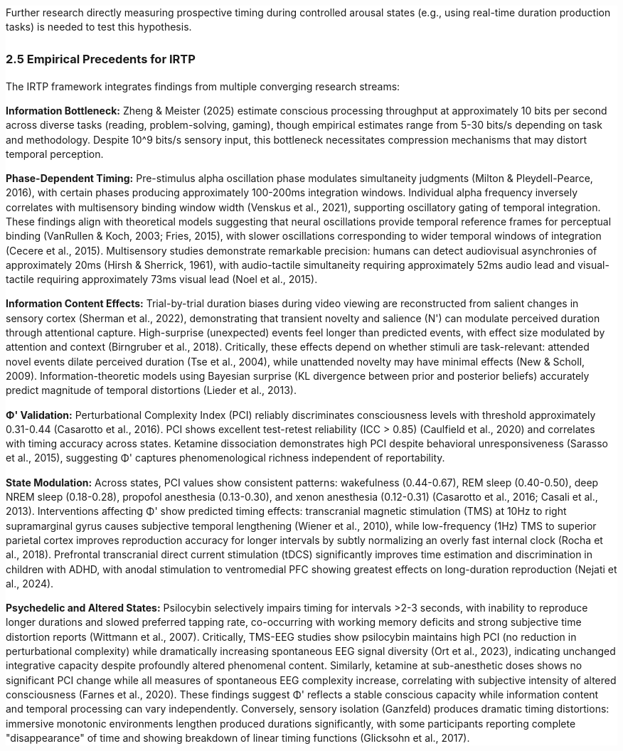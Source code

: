 Further research directly measuring prospective timing during controlled arousal states (e.g., using real-time duration production tasks) is needed to test this hypothesis.

### 2.5 Empirical Precedents for IRTP

The IRTP framework integrates findings from multiple converging research streams:

**Information Bottleneck:** Zheng & Meister (2025) estimate conscious processing throughput at approximately 10 bits per second across diverse tasks (reading, problem-solving, gaming), though empirical estimates range from 5-30 bits/s depending on task and methodology. Despite 10^9 bits/s sensory input, this bottleneck necessitates compression mechanisms that may distort temporal perception.

**Phase-Dependent Timing:** Pre-stimulus alpha oscillation phase modulates simultaneity judgments (Milton & Pleydell-Pearce, 2016), with certain phases producing approximately 100-200ms integration windows. Individual alpha frequency inversely correlates with multisensory binding window width (Venskus et al., 2021), supporting oscillatory gating of temporal integration. These findings align with theoretical models suggesting that neural oscillations provide temporal reference frames for perceptual binding (VanRullen & Koch, 2003; Fries, 2015), with slower oscillations corresponding to wider temporal windows of integration (Cecere et al., 2015). Multisensory studies demonstrate remarkable precision: humans can detect audiovisual asynchronies of approximately 20ms (Hirsh & Sherrick, 1961), with audio-tactile simultaneity requiring approximately 52ms audio lead and visual-tactile requiring approximately 73ms visual lead (Noel et al., 2015).

**Information Content Effects:** Trial-by-trial duration biases during video viewing are reconstructed from salient changes in sensory cortex (Sherman et al., 2022), demonstrating that transient novelty and salience (N') can modulate perceived duration through attentional capture. High-surprise (unexpected) events feel longer than predicted events, with effect size modulated by attention and context (Birngruber et al., 2018). Critically, these effects depend on whether stimuli are task-relevant: attended novel events dilate perceived duration (Tse et al., 2004), while unattended novelty may have minimal effects (New & Scholl, 2009). Information-theoretic models using Bayesian surprise (KL divergence between prior and posterior beliefs) accurately predict magnitude of temporal distortions (Lieder et al., 2013).

**Φ' Validation:** Perturbational Complexity Index (PCI) reliably discriminates consciousness levels with threshold approximately 0.31-0.44 (Casarotto et al., 2016). PCI shows excellent test-retest reliability (ICC > 0.85) (Caulfield et al., 2020) and correlates with timing accuracy across states. Ketamine dissociation demonstrates high PCI despite behavioral unresponsiveness (Sarasso et al., 2015), suggesting Φ' captures phenomenological richness independent of reportability.

**State Modulation:** Across states, PCI values show consistent patterns: wakefulness (0.44-0.67), REM sleep (0.40-0.50), deep NREM sleep (0.18-0.28), propofol anesthesia (0.13-0.30), and xenon anesthesia (0.12-0.31) (Casarotto et al., 2016; Casali et al., 2013). Interventions affecting Φ' show predicted timing effects: transcranial magnetic stimulation (TMS) at 10Hz to right supramarginal gyrus causes subjective temporal lengthening (Wiener et al., 2010), while low-frequency (1Hz) TMS to superior parietal cortex improves reproduction accuracy for longer intervals by subtly normalizing an overly fast internal clock (Rocha et al., 2018). Prefrontal transcranial direct current stimulation (tDCS) significantly improves time estimation and discrimination in children with ADHD, with anodal stimulation to ventromedial PFC showing greatest effects on long-duration reproduction (Nejati et al., 2024).

**Psychedelic and Altered States:** Psilocybin selectively impairs timing for intervals >2-3 seconds, with inability to reproduce longer durations and slowed preferred tapping rate, co-occurring with working memory deficits and strong subjective time distortion reports (Wittmann et al., 2007). Critically, TMS-EEG studies show psilocybin maintains high PCI (no reduction in perturbational complexity) while dramatically increasing spontaneous EEG signal diversity (Ort et al., 2023), indicating unchanged integrative capacity despite profoundly altered phenomenal content. Similarly, ketamine at sub-anesthetic doses shows no significant PCI change while all measures of spontaneous EEG complexity increase, correlating with subjective intensity of altered consciousness (Farnes et al., 2020). These findings suggest Φ' reflects a stable conscious capacity while information content and temporal processing can vary independently. Conversely, sensory isolation (Ganzfeld) produces dramatic timing distortions: immersive monotonic environments lengthen produced durations significantly, with some participants reporting complete "disappearance" of time and showing breakdown of linear timing functions (Glicksohn et al., 2017).
